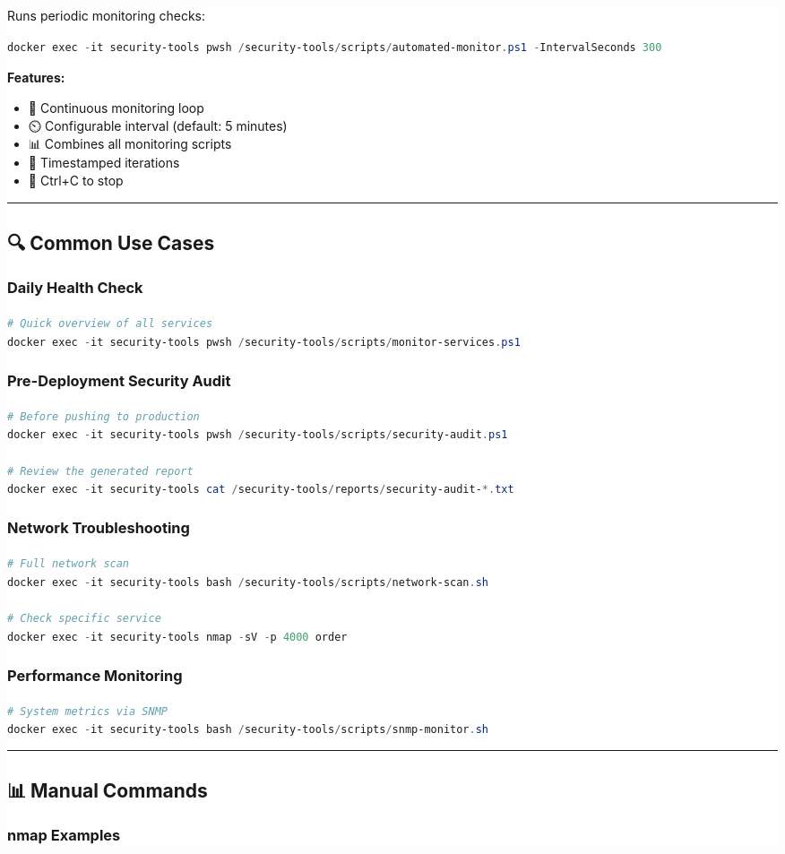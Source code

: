 Runs periodic monitoring checks:

```powershell
docker exec -it security-tools pwsh /security-tools/scripts/automated-monitor.ps1 -IntervalSeconds 300
```

**Features:**
- 🔄 Continuous monitoring loop
- ⏲️ Configurable interval (default: 5 minutes)
- 📊 Combines all monitoring scripts
- 📝 Timestamped iterations
- 🛑 Ctrl+C to stop

---

## 🔍 Common Use Cases

### Daily Health Check
```powershell
# Quick overview of all services
docker exec -it security-tools pwsh /security-tools/scripts/monitor-services.ps1
```

### Pre-Deployment Security Audit
```powershell
# Before pushing to production
docker exec -it security-tools pwsh /security-tools/scripts/security-audit.ps1

# Review the generated report
docker exec -it security-tools cat /security-tools/reports/security-audit-*.txt
```

### Network Troubleshooting
```powershell
# Full network scan
docker exec -it security-tools bash /security-tools/scripts/network-scan.sh

# Check specific service
docker exec -it security-tools nmap -sV -p 4000 order
```

### Performance Monitoring
```powershell
# System metrics via SNMP
docker exec -it security-tools bash /security-tools/scripts/snmp-monitor.sh
```

---

## 📊 Manual Commands

### nmap Examples
